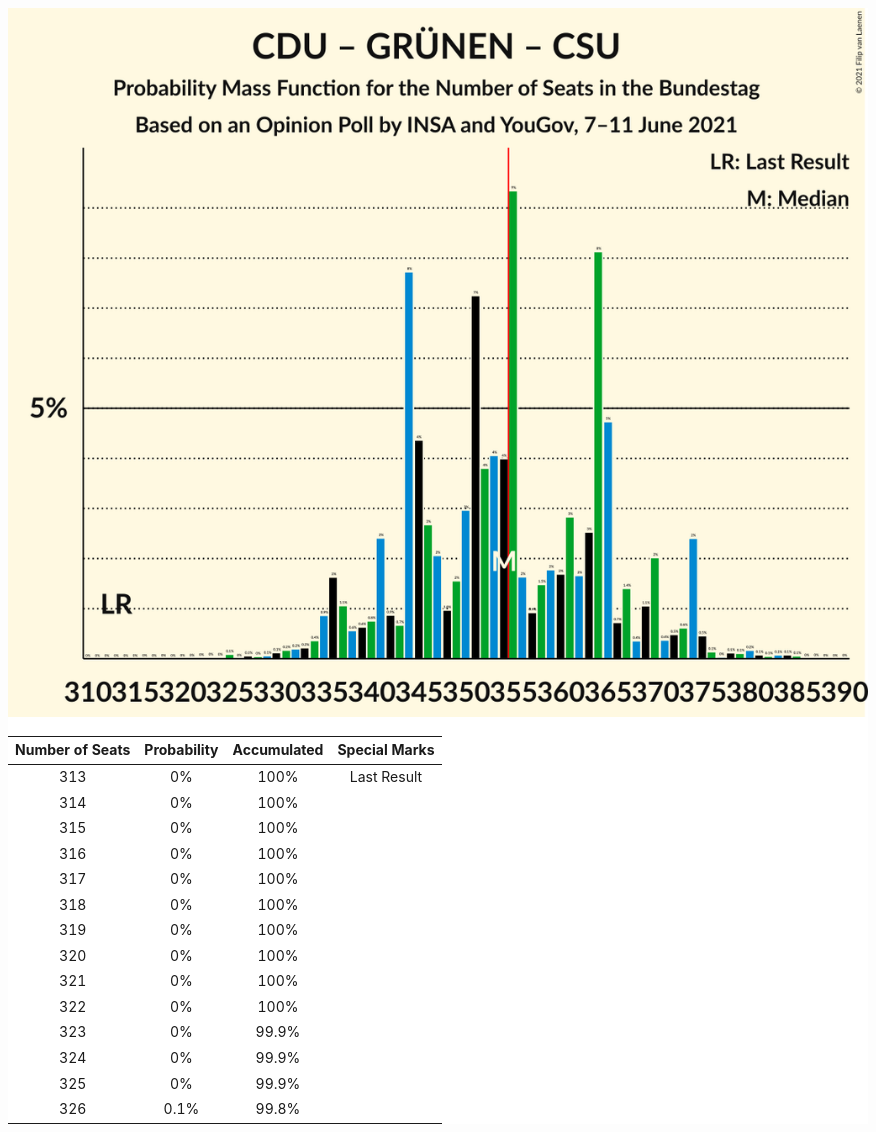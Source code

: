 ![Graph with seats probability mass function not yet produced](2021-06-11-INSAandYouGov-coalitions-seats-pmf-cdu–grünen–csu.png "Seats Probability Mass Function")

| Number of Seats | Probability | Accumulated | Special Marks |
|:---------------:|:-----------:|:-----------:|:-------------:|
| 313 | 0% | 100% | Last Result |
| 314 | 0% | 100% |  |
| 315 | 0% | 100% |  |
| 316 | 0% | 100% |  |
| 317 | 0% | 100% |  |
| 318 | 0% | 100% |  |
| 319 | 0% | 100% |  |
| 320 | 0% | 100% |  |
| 321 | 0% | 100% |  |
| 322 | 0% | 100% |  |
| 323 | 0% | 99.9% |  |
| 324 | 0% | 99.9% |  |
| 325 | 0% | 99.9% |  |
| 326 | 0.1% | 99.8% |  |
